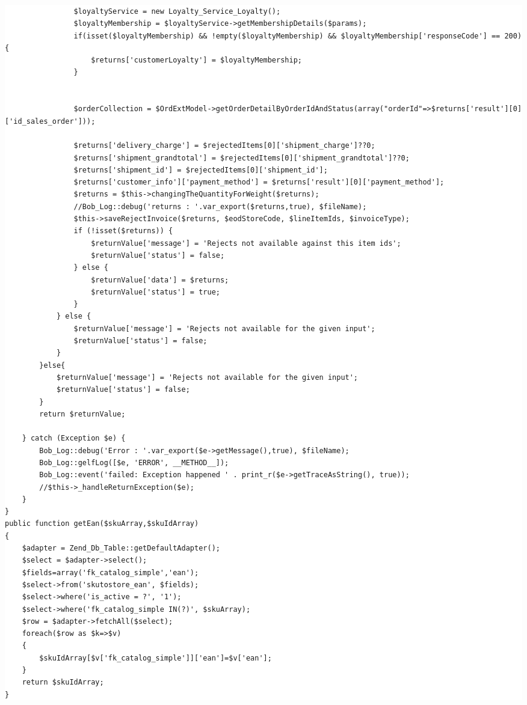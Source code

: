                     $loyaltyService = new Loyalty_Service_Loyalty();
                    $loyaltyMembership = $loyaltyService->getMembershipDetails($params);
                    if(isset($loyaltyMembership) && !empty($loyaltyMembership) && $loyaltyMembership['responseCode'] == 200){
                        $returns['customerLoyalty'] = $loyaltyMembership;
                    }


                    $orderCollection = $OrdExtModel->getOrderDetailByOrderIdAndStatus(array("orderId"=>$returns['result'][0]['id_sales_order']));

                    $returns['delivery_charge'] = $rejectedItems[0]['shipment_charge']??0;
                    $returns['shipment_grandtotal'] = $rejectedItems[0]['shipment_grandtotal']??0;
                    $returns['shipment_id'] = $rejectedItems[0]['shipment_id'];
                    $returns['customer_info']['payment_method'] = $returns['result'][0]['payment_method'];
                    $returns = $this->changingTheQuantityForWeight($returns);
                    //Bob_Log::debug('returns : '.var_export($returns,true), $fileName);
                    $this->saveRejectInvoice($returns, $eodStoreCode, $lineItemIds, $invoiceType);
                    if (!isset($returns)) {
                        $returnValue['message'] = 'Rejects not available against this item ids';
                        $returnValue['status'] = false;
                    } else {
                        $returnValue['data'] = $returns;
                        $returnValue['status'] = true;
                    }
                } else {
                    $returnValue['message'] = 'Rejects not available for the given input';
                    $returnValue['status'] = false;
                }
            }else{
                $returnValue['message'] = 'Rejects not available for the given input';
                $returnValue['status'] = false;
            }
            return $returnValue;

        } catch (Exception $e) {
            Bob_Log::debug('Error : '.var_export($e->getMessage(),true), $fileName);
            Bob_Log::gelfLog([$e, 'ERROR', __METHOD__]);
            Bob_Log::event('failed: Exception happened ' . print_r($e->getTraceAsString(), true));
            //$this->_handleReturnException($e);
        }
    }
    public function getEan($skuArray,$skuIdArray)
    {
        $adapter = Zend_Db_Table::getDefaultAdapter();
        $select = $adapter->select();
        $fields=array('fk_catalog_simple','ean');
        $select->from('skutostore_ean', $fields);
        $select->where('is_active = ?', '1');
        $select->where('fk_catalog_simple IN(?)', $skuArray);
        $row = $adapter->fetchAll($select);
        foreach($row as $k=>$v)
        {
            $skuIdArray[$v['fk_catalog_simple']]['ean']=$v['ean'];
        }
        return $skuIdArray;
    }
